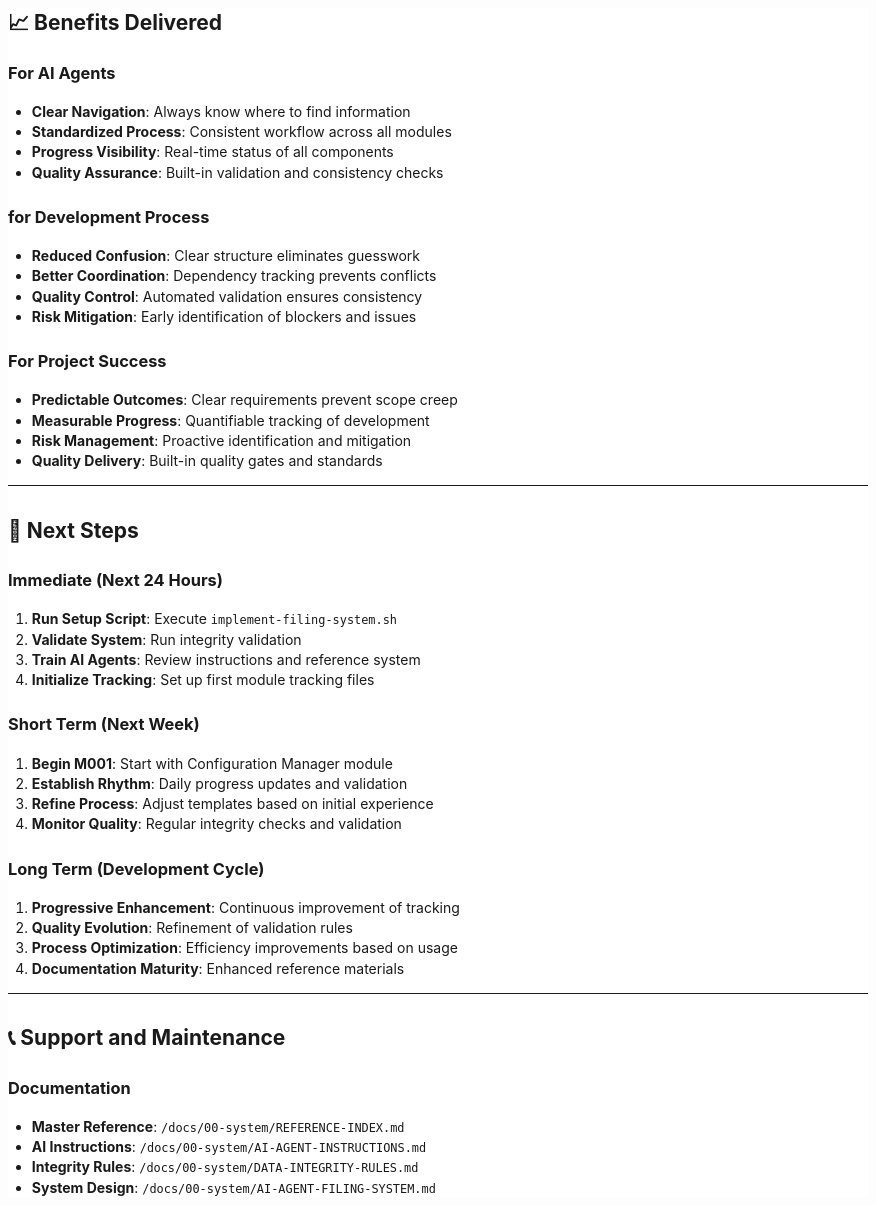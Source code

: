 
## 📈 Benefits Delivered

### For AI Agents
- **Clear Navigation**: Always know where to find information
- **Standardized Process**: Consistent workflow across all modules
- **Progress Visibility**: Real-time status of all components
- **Quality Assurance**: Built-in validation and consistency checks

### for Development Process
- **Reduced Confusion**: Clear structure eliminates guesswork
- **Better Coordination**: Dependency tracking prevents conflicts
- **Quality Control**: Automated validation ensures consistency
- **Risk Mitigation**: Early identification of blockers and issues

### For Project Success
- **Predictable Outcomes**: Clear requirements prevent scope creep
- **Measurable Progress**: Quantifiable tracking of development
- **Risk Management**: Proactive identification and mitigation
- **Quality Delivery**: Built-in quality gates and standards

---

## 🚦 Next Steps

### Immediate (Next 24 Hours)
1. **Run Setup Script**: Execute `implement-filing-system.sh`
2. **Validate System**: Run integrity validation
3. **Train AI Agents**: Review instructions and reference system
4. **Initialize Tracking**: Set up first module tracking files

### Short Term (Next Week)  
1. **Begin M001**: Start with Configuration Manager module
2. **Establish Rhythm**: Daily progress updates and validation
3. **Refine Process**: Adjust templates based on initial experience
4. **Monitor Quality**: Regular integrity checks and validation

### Long Term (Development Cycle)
1. **Progressive Enhancement**: Continuous improvement of tracking
2. **Quality Evolution**: Refinement of validation rules
3. **Process Optimization**: Efficiency improvements based on usage
4. **Documentation Maturity**: Enhanced reference materials

---

## 📞 Support and Maintenance

### Documentation
- **Master Reference**: `/docs/00-system/REFERENCE-INDEX.md`
- **AI Instructions**: `/docs/00-system/AI-AGENT-INSTRUCTIONS.md`
- **Integrity Rules**: `/docs/00-system/DATA-INTEGRITY-RULES.md`
- **System Design**: `/docs/00-system/AI-AGENT-FILING-SYSTEM.md`
